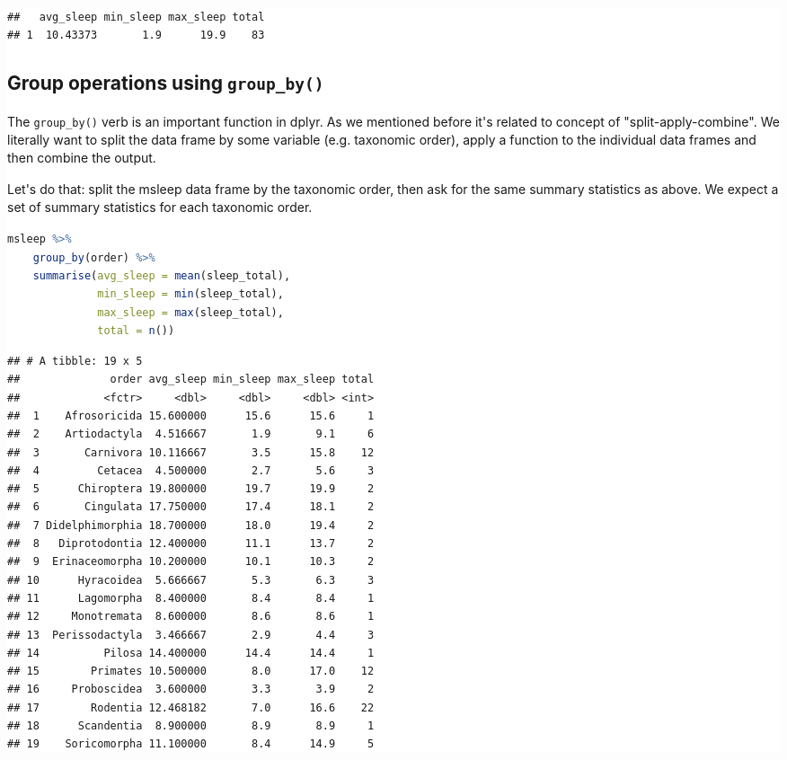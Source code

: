 ```
##   avg_sleep min_sleep max_sleep total
## 1  10.43373       1.9      19.9    83
```

    
## Group operations using `group_by()`

The `group_by()` verb is an important function in dplyr. As we mentioned before it's related to concept of "split-apply-combine". We literally want to split the data frame by some variable (e.g. taxonomic order), apply a function to the individual data frames and then combine the output.   

Let's do that: split the msleep data frame by the taxonomic order, then ask for the same summary statistics as above. We expect a set of summary statistics for each taxonomic order. 


```r
msleep %>% 
    group_by(order) %>%
    summarise(avg_sleep = mean(sleep_total), 
              min_sleep = min(sleep_total), 
              max_sleep = max(sleep_total),
              total = n())
```

```
## # A tibble: 19 x 5
##              order avg_sleep min_sleep max_sleep total
##             <fctr>     <dbl>     <dbl>     <dbl> <int>
##  1    Afrosoricida 15.600000      15.6      15.6     1
##  2    Artiodactyla  4.516667       1.9       9.1     6
##  3       Carnivora 10.116667       3.5      15.8    12
##  4         Cetacea  4.500000       2.7       5.6     3
##  5      Chiroptera 19.800000      19.7      19.9     2
##  6       Cingulata 17.750000      17.4      18.1     2
##  7 Didelphimorphia 18.700000      18.0      19.4     2
##  8   Diprotodontia 12.400000      11.1      13.7     2
##  9  Erinaceomorpha 10.200000      10.1      10.3     2
## 10      Hyracoidea  5.666667       5.3       6.3     3
## 11      Lagomorpha  8.400000       8.4       8.4     1
## 12     Monotremata  8.600000       8.6       8.6     1
## 13  Perissodactyla  3.466667       2.9       4.4     3
## 14          Pilosa 14.400000      14.4      14.4     1
## 15        Primates 10.500000       8.0      17.0    12
## 16     Proboscidea  3.600000       3.3       3.9     2
## 17        Rodentia 12.468182       7.0      16.6    22
## 18      Scandentia  8.900000       8.9       8.9     1
## 19    Soricomorpha 11.100000       8.4      14.9     5
```

